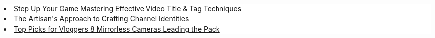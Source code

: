 <li><a href="https://youtube-lab.techidaily.com/up-your-game-mastering-effective-video-title-and-tag-techniques/"><u>Step Up Your Game  Mastering Effective Video Title & Tag Techniques</u></a></li>
<li><a href="https://youtube-lab.techidaily.com/rtisans-approach-to-crafting-channel-identities/"><u>The Artisan's Approach to Crafting Channel Identities</u></a></li>
<li><a href="https://youtube-lab.techidaily.com/icks-for-vloggers-8-mirrorless-cameras-leading-the-pack/"><u>Top Picks for Vloggers  8 Mirrorless Cameras Leading the Pack</u></a></li>
</ul></div>
